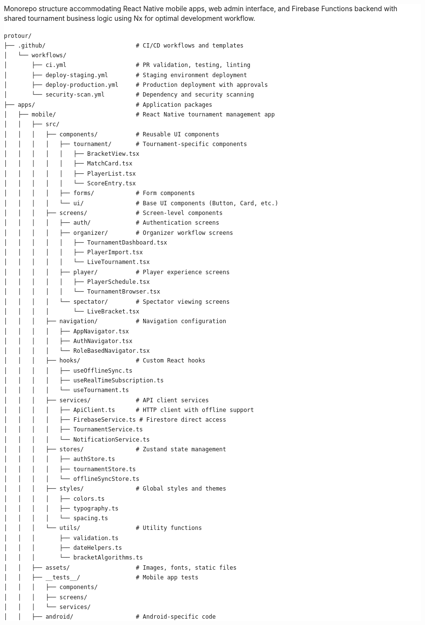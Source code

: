 Monorepo structure accommodating React Native mobile apps, web admin interface, and Firebase Functions backend with shared tournament business logic using Nx for optimal development workflow.

```plaintext
protour/
├── .github/                          # CI/CD workflows and templates
│   └── workflows/
│       ├── ci.yml                    # PR validation, testing, linting
│       ├── deploy-staging.yml        # Staging environment deployment  
│       ├── deploy-production.yml     # Production deployment with approvals
│       └── security-scan.yml         # Dependency and security scanning
├── apps/                             # Application packages
│   ├── mobile/                       # React Native tournament management app
│   │   ├── src/
│   │   │   ├── components/           # Reusable UI components
│   │   │   │   ├── tournament/       # Tournament-specific components
│   │   │   │   │   ├── BracketView.tsx
│   │   │   │   │   ├── MatchCard.tsx
│   │   │   │   │   ├── PlayerList.tsx
│   │   │   │   │   └── ScoreEntry.tsx
│   │   │   │   ├── forms/            # Form components
│   │   │   │   └── ui/               # Base UI components (Button, Card, etc.)
│   │   │   ├── screens/              # Screen-level components
│   │   │   │   ├── auth/             # Authentication screens
│   │   │   │   ├── organizer/        # Organizer workflow screens
│   │   │   │   │   ├── TournamentDashboard.tsx
│   │   │   │   │   ├── PlayerImport.tsx
│   │   │   │   │   └── LiveTournament.tsx
│   │   │   │   ├── player/           # Player experience screens
│   │   │   │   │   ├── PlayerSchedule.tsx
│   │   │   │   │   └── TournamentBrowser.tsx
│   │   │   │   └── spectator/        # Spectator viewing screens
│   │   │   │       └── LiveBracket.tsx
│   │   │   ├── navigation/           # Navigation configuration
│   │   │   │   ├── AppNavigator.tsx
│   │   │   │   ├── AuthNavigator.tsx
│   │   │   │   └── RoleBasedNavigator.tsx
│   │   │   ├── hooks/                # Custom React hooks
│   │   │   │   ├── useOfflineSync.ts
│   │   │   │   ├── useRealTimeSubscription.ts
│   │   │   │   └── useTournament.ts
│   │   │   ├── services/             # API client services
│   │   │   │   ├── ApiClient.ts      # HTTP client with offline support
│   │   │   │   ├── FirebaseService.ts # Firestore direct access
│   │   │   │   ├── TournamentService.ts
│   │   │   │   └── NotificationService.ts
│   │   │   ├── stores/               # Zustand state management
│   │   │   │   ├── authStore.ts
│   │   │   │   ├── tournamentStore.ts
│   │   │   │   └── offlineSyncStore.ts
│   │   │   ├── styles/               # Global styles and themes
│   │   │   │   ├── colors.ts
│   │   │   │   ├── typography.ts
│   │   │   │   └── spacing.ts
│   │   │   └── utils/                # Utility functions
│   │   │       ├── validation.ts
│   │   │       ├── dateHelpers.ts
│   │   │       └── bracketAlgorithms.ts
│   │   ├── assets/                   # Images, fonts, static files
│   │   ├── __tests__/                # Mobile app tests
│   │   │   ├── components/
│   │   │   ├── screens/
│   │   │   └── services/
│   │   ├── android/                  # Android-specific code
```